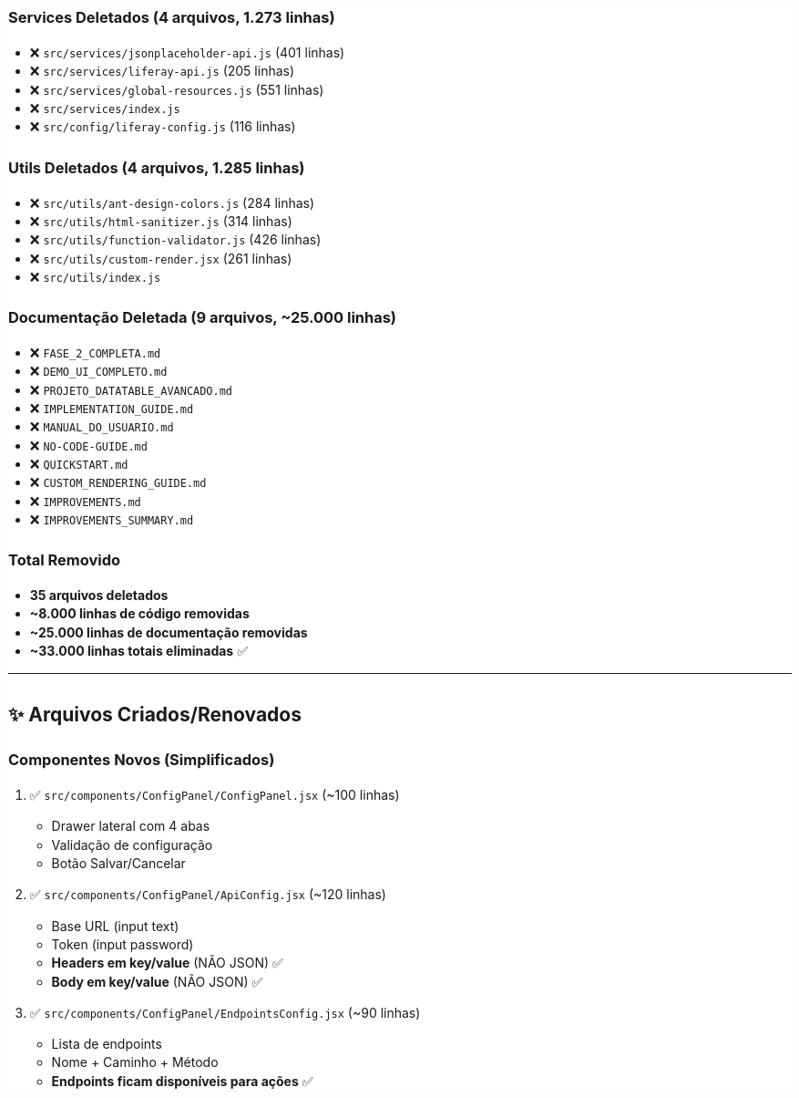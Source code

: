 ### Services Deletados (4 arquivos, 1.273 linhas)
- ❌ `src/services/jsonplaceholder-api.js` (401 linhas)
- ❌ `src/services/liferay-api.js` (205 linhas)
- ❌ `src/services/global-resources.js` (551 linhas)
- ❌ `src/services/index.js`
- ❌ `src/config/liferay-config.js` (116 linhas)

### Utils Deletados (4 arquivos, 1.285 linhas)
- ❌ `src/utils/ant-design-colors.js` (284 linhas)
- ❌ `src/utils/html-sanitizer.js` (314 linhas)
- ❌ `src/utils/function-validator.js` (426 linhas)
- ❌ `src/utils/custom-render.jsx` (261 linhas)
- ❌ `src/utils/index.js`

### Documentação Deletada (9 arquivos, ~25.000 linhas)
- ❌ `FASE_2_COMPLETA.md`
- ❌ `DEMO_UI_COMPLETO.md`
- ❌ `PROJETO_DATATABLE_AVANCADO.md`
- ❌ `IMPLEMENTATION_GUIDE.md`
- ❌ `MANUAL_DO_USUARIO.md`
- ❌ `NO-CODE-GUIDE.md`
- ❌ `QUICKSTART.md`
- ❌ `CUSTOM_RENDERING_GUIDE.md`
- ❌ `IMPROVEMENTS.md`
- ❌ `IMPROVEMENTS_SUMMARY.md`

### Total Removido
- **35 arquivos deletados**
- **~8.000 linhas de código removidas**
- **~25.000 linhas de documentação removidas**
- **~33.000 linhas totais eliminadas** ✅

---

## ✨ Arquivos Criados/Renovados

### Componentes Novos (Simplificados)
1. ✅ `src/components/ConfigPanel/ConfigPanel.jsx` (~100 linhas)
   - Drawer lateral com 4 abas
   - Validação de configuração
   - Botão Salvar/Cancelar

2. ✅ `src/components/ConfigPanel/ApiConfig.jsx` (~120 linhas)
   - Base URL (input text)
   - Token (input password)
   - **Headers em key/value** (NÃO JSON) ✅
   - **Body em key/value** (NÃO JSON) ✅

3. ✅ `src/components/ConfigPanel/EndpointsConfig.jsx` (~90 linhas)
   - Lista de endpoints
   - Nome + Caminho + Método
   - **Endpoints ficam disponíveis para ações** ✅
